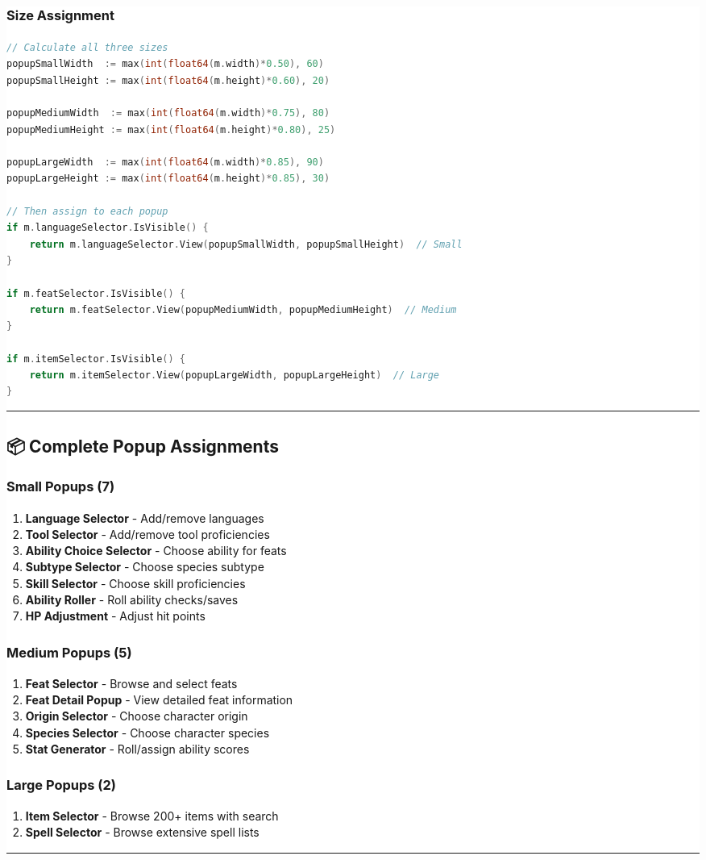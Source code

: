```go
```

### Size Assignment

```go
// Calculate all three sizes
popupSmallWidth  := max(int(float64(m.width)*0.50), 60)
popupSmallHeight := max(int(float64(m.height)*0.60), 20)

popupMediumWidth  := max(int(float64(m.width)*0.75), 80)
popupMediumHeight := max(int(float64(m.height)*0.80), 25)

popupLargeWidth  := max(int(float64(m.width)*0.85), 90)
popupLargeHeight := max(int(float64(m.height)*0.85), 30)

// Then assign to each popup
if m.languageSelector.IsVisible() {
    return m.languageSelector.View(popupSmallWidth, popupSmallHeight)  // Small
}

if m.featSelector.IsVisible() {
    return m.featSelector.View(popupMediumWidth, popupMediumHeight)  // Medium
}

if m.itemSelector.IsVisible() {
    return m.itemSelector.View(popupLargeWidth, popupLargeHeight)  // Large
}
```

---

## 📦 Complete Popup Assignments

### **Small Popups** (7)
1. **Language Selector** - Add/remove languages
2. **Tool Selector** - Add/remove tool proficiencies
3. **Ability Choice Selector** - Choose ability for feats
4. **Subtype Selector** - Choose species subtype
5. **Skill Selector** - Choose skill proficiencies
6. **Ability Roller** - Roll ability checks/saves
7. **HP Adjustment** - Adjust hit points

### **Medium Popups** (5)
1. **Feat Selector** - Browse and select feats
2. **Feat Detail Popup** - View detailed feat information
3. **Origin Selector** - Choose character origin
4. **Species Selector** - Choose character species
5. **Stat Generator** - Roll/assign ability scores

### **Large Popups** (2)
1. **Item Selector** - Browse 200+ items with search
2. **Spell Selector** - Browse extensive spell lists

---